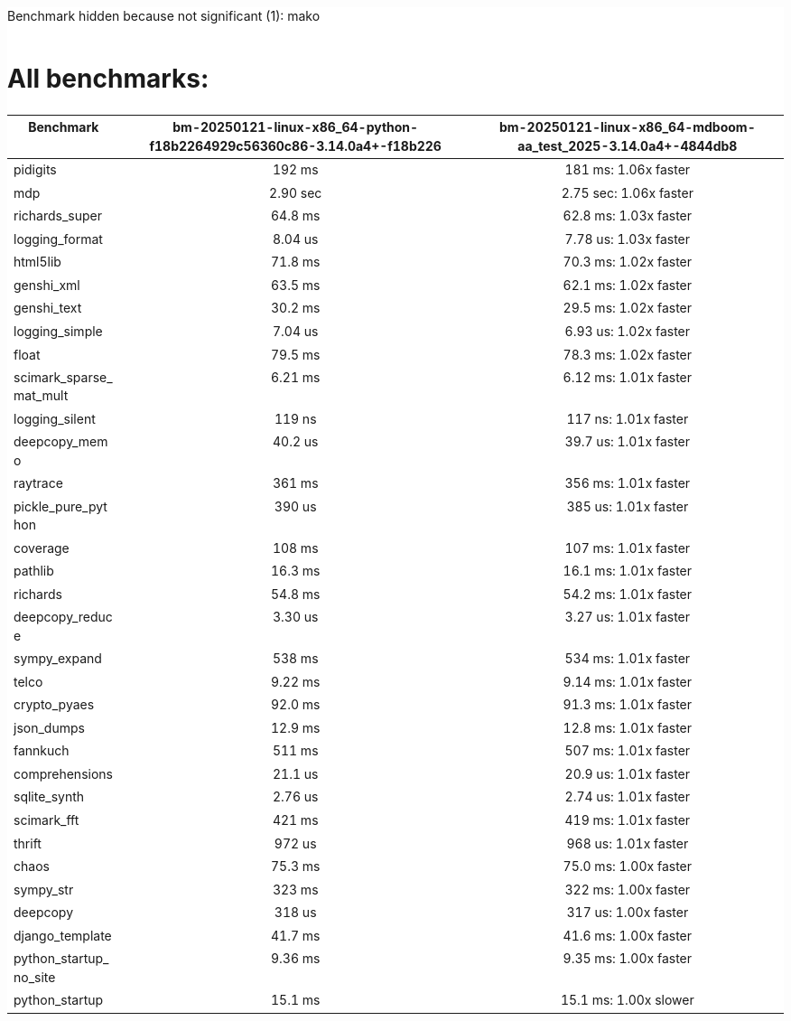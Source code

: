 Benchmark hidden because not significant (1): mako

All benchmarks:
===============

| Benchmark                  | bm-20250121-linux-x86_64-python-f18b2264929c56360c86-3.14.0a4+-f18b226 | bm-20250121-linux-x86_64-mdboom-aa_test_2025-3.14.0a4+-4844db8 |
|----------------------------|:----------------------------------------------------------------------:|:--------------------------------------------------------------:|
| pidigits                   | 192 ms                                                                 | 181 ms: 1.06x faster                                           |
| mdp                        | 2.90 sec                                                               | 2.75 sec: 1.06x faster                                         |
| richards_super             | 64.8 ms                                                                | 62.8 ms: 1.03x faster                                          |
| logging_format             | 8.04 us                                                                | 7.78 us: 1.03x faster                                          |
| html5lib                   | 71.8 ms                                                                | 70.3 ms: 1.02x faster                                          |
| genshi_xml                 | 63.5 ms                                                                | 62.1 ms: 1.02x faster                                          |
| genshi_text                | 30.2 ms                                                                | 29.5 ms: 1.02x faster                                          |
| logging_simple             | 7.04 us                                                                | 6.93 us: 1.02x faster                                          |
| float                      | 79.5 ms                                                                | 78.3 ms: 1.02x faster                                          |
| scimark_sparse_mat_mult    | 6.21 ms                                                                | 6.12 ms: 1.01x faster                                          |
| logging_silent             | 119 ns                                                                 | 117 ns: 1.01x faster                                           |
| deepcopy_memo              | 40.2 us                                                                | 39.7 us: 1.01x faster                                          |
| raytrace                   | 361 ms                                                                 | 356 ms: 1.01x faster                                           |
| pickle_pure_python         | 390 us                                                                 | 385 us: 1.01x faster                                           |
| coverage                   | 108 ms                                                                 | 107 ms: 1.01x faster                                           |
| pathlib                    | 16.3 ms                                                                | 16.1 ms: 1.01x faster                                          |
| richards                   | 54.8 ms                                                                | 54.2 ms: 1.01x faster                                          |
| deepcopy_reduce            | 3.30 us                                                                | 3.27 us: 1.01x faster                                          |
| sympy_expand               | 538 ms                                                                 | 534 ms: 1.01x faster                                           |
| telco                      | 9.22 ms                                                                | 9.14 ms: 1.01x faster                                          |
| crypto_pyaes               | 92.0 ms                                                                | 91.3 ms: 1.01x faster                                          |
| json_dumps                 | 12.9 ms                                                                | 12.8 ms: 1.01x faster                                          |
| fannkuch                   | 511 ms                                                                 | 507 ms: 1.01x faster                                           |
| comprehensions             | 21.1 us                                                                | 20.9 us: 1.01x faster                                          |
| sqlite_synth               | 2.76 us                                                                | 2.74 us: 1.01x faster                                          |
| scimark_fft                | 421 ms                                                                 | 419 ms: 1.01x faster                                           |
| thrift                     | 972 us                                                                 | 968 us: 1.01x faster                                           |
| chaos                      | 75.3 ms                                                                | 75.0 ms: 1.00x faster                                          |
| sympy_str                  | 323 ms                                                                 | 322 ms: 1.00x faster                                           |
| deepcopy                   | 318 us                                                                 | 317 us: 1.00x faster                                           |
| django_template            | 41.7 ms                                                                | 41.6 ms: 1.00x faster                                          |
| python_startup_no_site     | 9.36 ms                                                                | 9.35 ms: 1.00x faster                                          |
| python_startup             | 15.1 ms                                                                | 15.1 ms: 1.00x slower                                          |